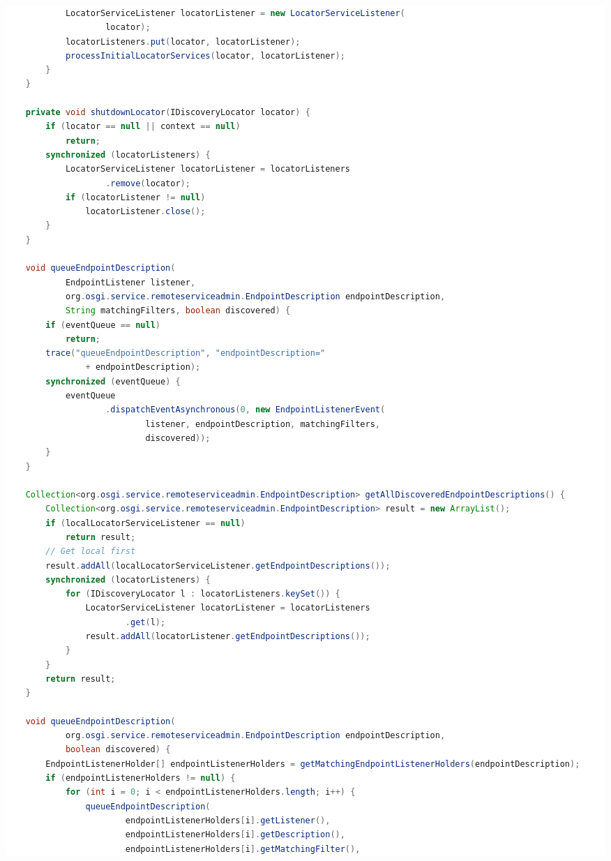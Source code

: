 ```java
			LocatorServiceListener locatorListener = new LocatorServiceListener(
					locator);
			locatorListeners.put(locator, locatorListener);
			processInitialLocatorServices(locator, locatorListener);
		}
	}

	private void shutdownLocator(IDiscoveryLocator locator) {
		if (locator == null || context == null)
			return;
		synchronized (locatorListeners) {
			LocatorServiceListener locatorListener = locatorListeners
					.remove(locator);
			if (locatorListener != null)
				locatorListener.close();
		}
	}

	void queueEndpointDescription(
			EndpointListener listener,
			org.osgi.service.remoteserviceadmin.EndpointDescription endpointDescription,
			String matchingFilters, boolean discovered) {
		if (eventQueue == null)
			return;
		trace("queueEndpointDescription", "endpointDescription="
				+ endpointDescription);
		synchronized (eventQueue) {
			eventQueue
					.dispatchEventAsynchronous(0, new EndpointListenerEvent(
							listener, endpointDescription, matchingFilters,
							discovered));
		}
	}

	Collection<org.osgi.service.remoteserviceadmin.EndpointDescription> getAllDiscoveredEndpointDescriptions() {
		Collection<org.osgi.service.remoteserviceadmin.EndpointDescription> result = new ArrayList();
		if (localLocatorServiceListener == null)
			return result;
		// Get local first
		result.addAll(localLocatorServiceListener.getEndpointDescriptions());
		synchronized (locatorListeners) {
			for (IDiscoveryLocator l : locatorListeners.keySet()) {
				LocatorServiceListener locatorListener = locatorListeners
						.get(l);
				result.addAll(locatorListener.getEndpointDescriptions());
			}
		}
		return result;
	}

	void queueEndpointDescription(
			org.osgi.service.remoteserviceadmin.EndpointDescription endpointDescription,
			boolean discovered) {
		EndpointListenerHolder[] endpointListenerHolders = getMatchingEndpointListenerHolders(endpointDescription);
		if (endpointListenerHolders != null) {
			for (int i = 0; i < endpointListenerHolders.length; i++) {
				queueEndpointDescription(
						endpointListenerHolders[i].getListener(),
						endpointListenerHolders[i].getDescription(),
						endpointListenerHolders[i].getMatchingFilter(),
```